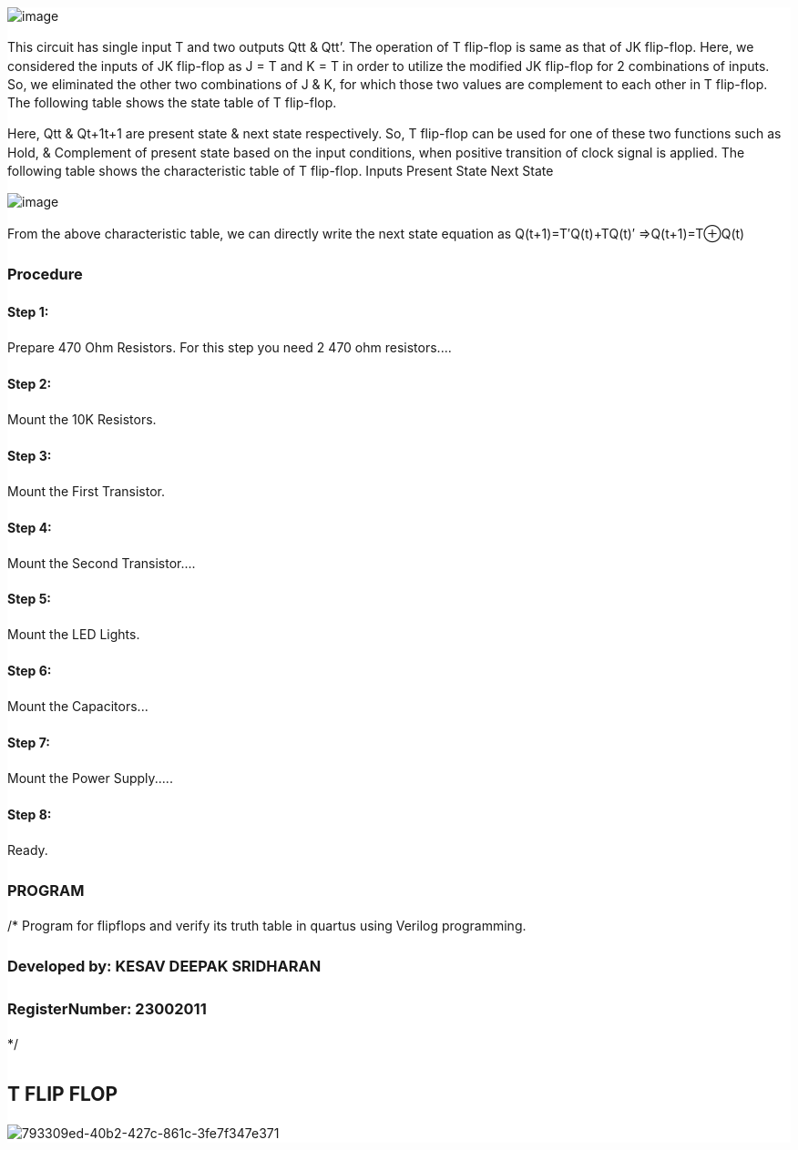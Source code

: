 ![image](https://user-images.githubusercontent.com/36288975/167911534-5f3c445d-bc68-46e2-9a9c-7efce5febc60.png)



This circuit has single input T and two outputs Qtt & Qtt’. The operation of T flip-flop is same as that of JK flip-flop. Here, we considered the inputs of JK flip-flop as J = T and K = T in order to utilize the modified JK flip-flop for 2 combinations of inputs. So, we eliminated the other two combinations of J & K, for which those two values are complement to each other in T flip-flop.
The following table shows the state table of T flip-flop.



Here, Qtt & Qt+1t+1 are present state & next state respectively. So, T flip-flop can be used for one of these two functions such as Hold, & Complement of present state based on the input conditions, when positive transition of clock signal is applied. The following table shows the characteristic table of T flip-flop.
Inputs	Present State	Next State


![image](https://user-images.githubusercontent.com/36288975/167909015-53aa9450-3f28-4202-887a-79d88228f8a0.png)

From the above characteristic table, we can directly write the next state equation as
Q(t+1)=T′Q(t)+TQ(t)′
⇒Q(t+1)=T⊕Q(t)

### Procedure
#### Step 1: 
Prepare 470 Ohm Resistors. For this step you need 2 470 ohm resistors....

#### Step 2: 
Mount the 10K Resistors.

#### Step 3: 
Mount the First Transistor.

#### Step 4: 
Mount the Second Transistor....

#### Step 5: 
Mount the LED Lights.

#### Step 6: 
Mount the Capacitors...

#### Step 7: 
Mount the Power Supply.....

#### Step 8: 
Ready.


### PROGRAM 
/*
Program for flipflops  and verify its truth table in quartus using Verilog programming.
### Developed by: KESAV DEEPAK SRIDHARAN
### RegisterNumber: 23002011
*/
## T FLIP FLOP
![793309ed-40b2-427c-861c-3fe7f347e371](https://github.com/KesavDeepak/Experiment--05-Implementation-of-flipflops-using-verilog/assets/139336019/3d397b78-4063-4fd5-bd54-0d47176f37a5)
